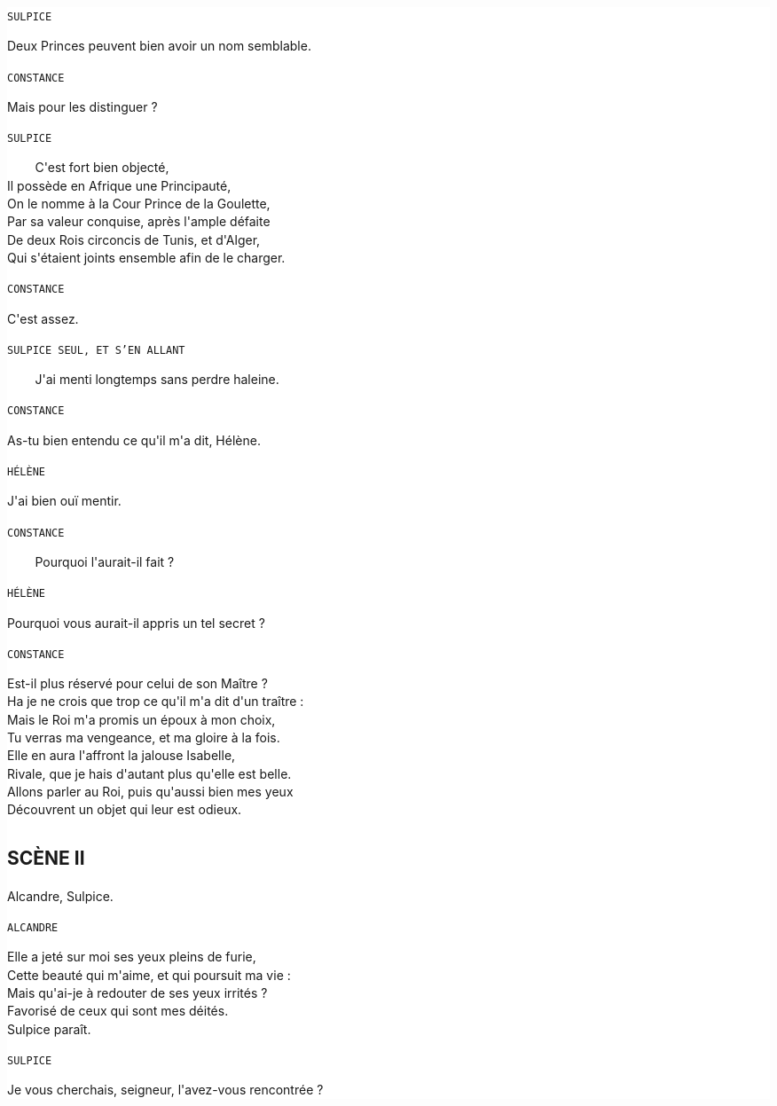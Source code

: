     SULPICE
Deux Princes peuvent bien avoir un nom semblable.  

    CONSTANCE
Mais pour les distinguer ?  

    SULPICE
        C'est fort bien objecté,  
Il possède en Afrique une Principauté,  
On le nomme à la Cour Prince de la Goulette,  
Par sa valeur conquise, après l'ample défaite  
De deux Rois circoncis de Tunis, et d'Alger,  
Qui s'étaient joints ensemble afin de le charger.  

    CONSTANCE
C'est assez.  

    SULPICE SEUL, ET S’EN ALLANT
        J'ai menti longtemps sans perdre haleine.  

    CONSTANCE
As-tu bien entendu ce qu'il m'a dit, Hélène.  

    HÉLÈNE
J'ai bien ouï mentir.  

    CONSTANCE
        Pourquoi l'aurait-il fait ?  

    HÉLÈNE
Pourquoi vous aurait-il appris un tel secret ?  

    CONSTANCE
Est-il plus réservé pour celui de son Maître ?  
Ha je ne crois que trop ce qu'il m'a dit d'un traître :  
Mais le Roi m'a promis un époux à mon choix,  
Tu verras ma vengeance, et ma gloire à la fois.  
Elle en aura l'affront la jalouse Isabelle,  
Rivale, que je hais d'autant plus qu'elle est belle.  
Allons parler au Roi, puis qu'aussi bien mes yeux  
Découvrent un objet qui leur est odieux.  


## SCÈNE II
Alcandre, Sulpice.


    ALCANDRE
Elle a jeté sur moi ses yeux pleins de furie,  
Cette beauté qui m'aime, et qui poursuit ma vie :  
Mais qu'ai-je à redouter de ses yeux irrités ?  
Favorisé de ceux qui sont mes déités.  
Sulpice paraît.


    SULPICE
Je vous cherchais, seigneur, l'avez-vous rencontrée ?  
